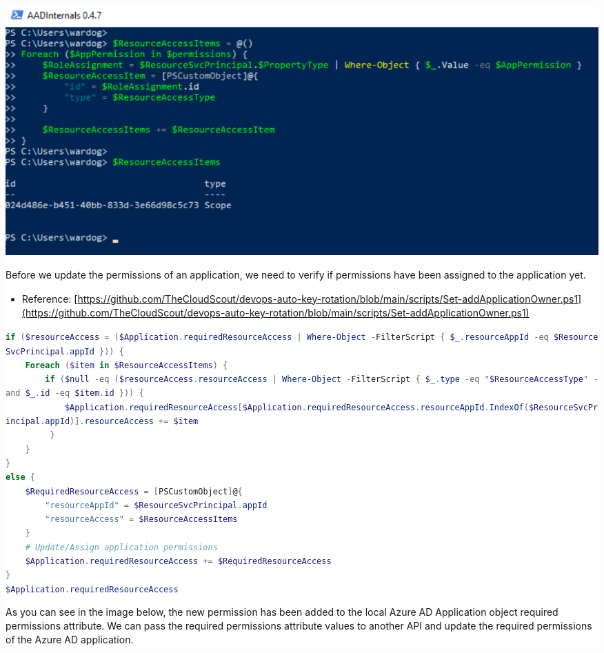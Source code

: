 ![](../../resources/images/simulate_detect/persistence/grantDelegatedPermissionsToApplication/2021-05-19_04_resource_access_items.png)

Before we update the permissions of an application, we need to verify if permissions have been assigned to the application yet.

* Reference: [https://github.com/TheCloudScout/devops-auto-key-rotation/blob/main/scripts/Set-addApplicationOwner.ps1](https://github.com/TheCloudScout/devops-auto-key-rotation/blob/main/scripts/Set-addApplicationOwner.ps1)

```PowerShell
if ($resourceAccess = ($Application.requiredResourceAccess | Where-Object -FilterScript { $_.resourceAppId -eq $ResourceSvcPrincipal.appId })) {
    Foreach ($item in $ResourceAccessItems) {
        if ($null -eq ($resourceAccess.resourceAccess | Where-Object -FilterScript { $_.type -eq "$ResourceAccessType" -and $_.id -eq $item.id })) {
            $Application.requiredResourceAccess[$Application.requiredResourceAccess.resourceAppId.IndexOf($ResourceSvcPrincipal.appId)].resourceAccess += $item
         }
    }
}
else {
    $RequiredResourceAccess = [PSCustomObject]@{
        "resourceAppId" = $ResourceSvcPrincipal.appId
        "resourceAccess" = $ResourceAccessItems
    }
    # Update/Assign application permissions
    $Application.requiredResourceAccess += $RequiredResourceAccess
}
$Application.requiredResourceAccess
```

As you can see in the image below, the new permission has been added to the local Azure AD Application object required permissions attribute. We can pass the required permissions attribute values to another API and update the required permissions of the Azure AD application.
